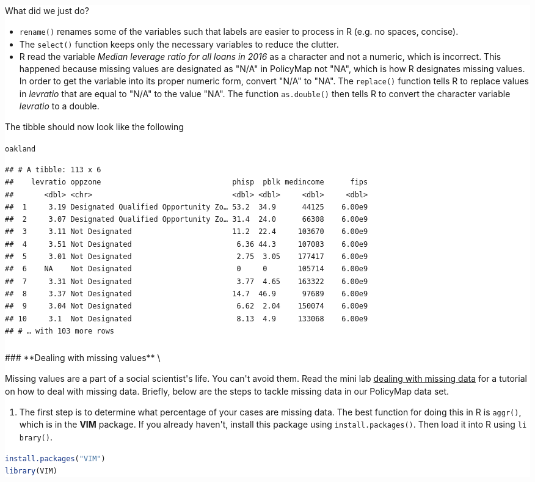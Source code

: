 What did we just do? 

* `rename()` renames some of the variables such that labels are easier to process in R (e.g. no spaces, concise).
* The `select()` function keeps only the necessary variables to reduce the clutter.
* R read the variable *Median leverage ratio for all loans in 2016* as a character and not a numeric, which is incorrect.  This happened because missing values are designated as "N/A" in PolicyMap not "NA", which is how R designates missing values.  In order to get the variable into its proper numeric form, convert "N/A" to "NA". The `replace()` function tells R to replace values in *levratio* that are equal to "N/A" to the value "NA". The function `as.double()` then tells R to convert the character variable *levratio* to a double. 

The tibble should now look like the following


```r
oakland
```

```
## # A tibble: 113 x 6
##    levratio oppzone                              phisp  pblk medincome      fips
##       <dbl> <chr>                                <dbl> <dbl>     <dbl>     <dbl>
##  1     3.19 Designated Qualified Opportunity Zo… 53.2  34.9      44125    6.00e9
##  2     3.07 Designated Qualified Opportunity Zo… 31.4  24.0      66308    6.00e9
##  3     3.11 Not Designated                       11.2  22.4     103670    6.00e9
##  4     3.51 Not Designated                        6.36 44.3     107083    6.00e9
##  5     3.01 Not Designated                        2.75  3.05    177417    6.00e9
##  6    NA    Not Designated                        0     0       105714    6.00e9
##  7     3.31 Not Designated                        3.77  4.65    163322    6.00e9
##  8     3.37 Not Designated                       14.7  46.9      97689    6.00e9
##  9     3.04 Not Designated                        6.62  2.04    150074    6.00e9
## 10     3.1  Not Designated                        8.13  4.9     133068    6.00e9
## # … with 103 more rows
```

<div style="margin-bottom:25px;">
</div>
### **Dealing with missing values**
\

Missing values are a part of a social scientist's life.  You can't avoid them.  Read the mini lab [dealing with missing data](https://crd150.github.io/missingdata.html) for a tutorial on how to deal with missing data. Briefly, below are the steps to tackle missing data in our PolicyMap data set.

1. The first step is to determine what percentage of your cases are missing data.  The best function for doing this in R is `aggr()`, which is in the **VIM** package.  If you already haven't, install this package using `install.packages()`.  Then load it into R using `library()`. 


```r
install.packages("VIM")
library(VIM)
```


